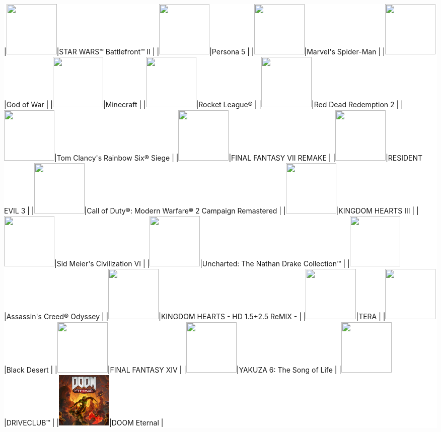 |<img src="ps4/CUSA05770_00.png?raw=true" width="100" height="100">|STAR WARS™ Battlefront™ II                                    |
|<img src="ps4/CUSA05877_00.png?raw=true" width="100" height="100">|Persona 5                                                     |
|<img src="ps4/CUSA02299_00.png?raw=true" width="100" height="100">|Marvel's Spider-Man                                           |
|<img src="ps4/CUSA07408_00.png?raw=true" width="100" height="100">|God of War                                                    |
|<img src="ps4/CUSA00744_00.png?raw=true" width="100" height="100">|Minecraft                                                     |
|<img src="ps4/CUSA01163_00.png?raw=true" width="100" height="100">|Rocket League®                                                |
|<img src="ps4/CUSA03041_00.png?raw=true" width="100" height="100">|Red Dead Redemption 2                                         |
|<img src="ps4/CUSA01788_00.png?raw=true" width="100" height="100">|Tom Clancy's Rainbow Six® Siege                               |
|<img src="ps4/CUSA07211_00.png?raw=true" width="100" height="100">|FINAL FANTASY VII REMAKE                                      |
|<img src="ps4/CUSA14168_00.png?raw=true" width="100" height="100">|RESIDENT EVIL 3                                               |
|<img src="ps4/CUSA09249_00.png?raw=true" width="100" height="100">|Call of Duty®: Modern Warfare® 2 Campaign Remastered          |
|<img src="ps4/CUSA12031_00.png?raw=true" width="100" height="100">|KINGDOM HEARTS Ⅲ                                              |
|<img src="ps4/CUSA15322_00.png?raw=true" width="100" height="100">|Sid Meier's Civilization VI                                   |
|<img src="ps4/CUSA02320_00.png?raw=true" width="100" height="100">|Uncharted: The Nathan Drake Collection™                       |
|<img src="ps4/CUSA09311_00.png?raw=true" width="100" height="100">|Assassin's Creed® Odyssey                                     |
|<img src="ps4/CUSA05933_00.png?raw=true" width="100" height="100">|KINGDOM HEARTS - HD 1.5+2.5 ReMIX -                           |
|<img src="ps4/CUSA06412_00.png?raw=true" width="100" height="100">|TERA                                                          |
|<img src="ps4/CUSA15233_00.png?raw=true" width="100" height="100">|Black Desert                                                  |
|<img src="ps4/CUSA00288_00.png?raw=true" width="100" height="100">|FINAL FANTASY XIV                                             |
|<img src="ps4/CUSA09032_00.png?raw=true" width="100" height="100">|YAKUZA 6: The Song of Life                                    |
|<img src="ps4/CUSA00003_00.png?raw=true" width="100" height="100">|DRIVECLUB™                                                    |
|<img src="ps4/CUSA15414_00.png?raw=true" width="100" height="100">|DOOM Eternal                                                  |